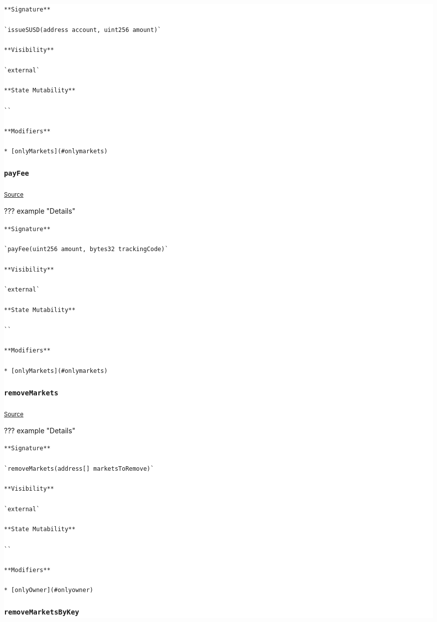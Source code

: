     **Signature**

    `issueSUSD(address account, uint256 amount)`

    **Visibility**

    `external`

    **State Mutability**

    ``

    **Modifiers**

    * [onlyMarkets](#onlymarkets)

### `payFee`

<sub>[Source](https://github.com/Synthetixio/synthetix/tree/v2.74.0-alpha/contracts/FuturesMarketManager.sol#L277)</sub>

??? example "Details"

    **Signature**

    `payFee(uint256 amount, bytes32 trackingCode)`

    **Visibility**

    `external`

    **State Mutability**

    ``

    **Modifiers**

    * [onlyMarkets](#onlymarkets)

### `removeMarkets`

<sub>[Source](https://github.com/Synthetixio/synthetix/tree/v2.74.0-alpha/contracts/FuturesMarketManager.sol#L224)</sub>

??? example "Details"

    **Signature**

    `removeMarkets(address[] marketsToRemove)`

    **Visibility**

    `external`

    **State Mutability**

    ``

    **Modifiers**

    * [onlyOwner](#onlyowner)

### `removeMarketsByKey`
